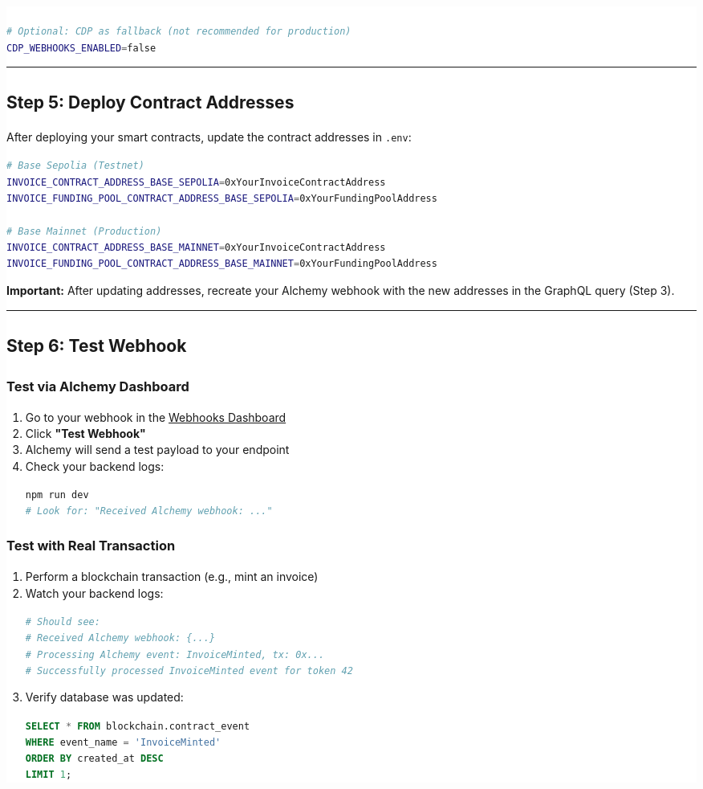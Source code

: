 ```bash

# Optional: CDP as fallback (not recommended for production)
CDP_WEBHOOKS_ENABLED=false
```

---

## Step 5: Deploy Contract Addresses

After deploying your smart contracts, update the contract addresses in `.env`:

```bash
# Base Sepolia (Testnet)
INVOICE_CONTRACT_ADDRESS_BASE_SEPOLIA=0xYourInvoiceContractAddress
INVOICE_FUNDING_POOL_CONTRACT_ADDRESS_BASE_SEPOLIA=0xYourFundingPoolAddress

# Base Mainnet (Production)
INVOICE_CONTRACT_ADDRESS_BASE_MAINNET=0xYourInvoiceContractAddress
INVOICE_FUNDING_POOL_CONTRACT_ADDRESS_BASE_MAINNET=0xYourFundingPoolAddress
```

**Important:** After updating addresses, recreate your Alchemy webhook with the new addresses in the GraphQL query (Step 3).

---

## Step 6: Test Webhook

### Test via Alchemy Dashboard

1. Go to your webhook in the [Webhooks Dashboard](https://dashboard.alchemy.com/webhooks)
2. Click **"Test Webhook"**
3. Alchemy will send a test payload to your endpoint
4. Check your backend logs:
   ```bash
   npm run dev
   # Look for: "Received Alchemy webhook: ..."
   ```

### Test with Real Transaction

1. Perform a blockchain transaction (e.g., mint an invoice)
2. Watch your backend logs:
   ```bash
   # Should see:
   # Received Alchemy webhook: {...}
   # Processing Alchemy event: InvoiceMinted, tx: 0x...
   # Successfully processed InvoiceMinted event for token 42
   ```
3. Verify database was updated:
   ```sql
   SELECT * FROM blockchain.contract_event
   WHERE event_name = 'InvoiceMinted'
   ORDER BY created_at DESC
   LIMIT 1;
   ```
